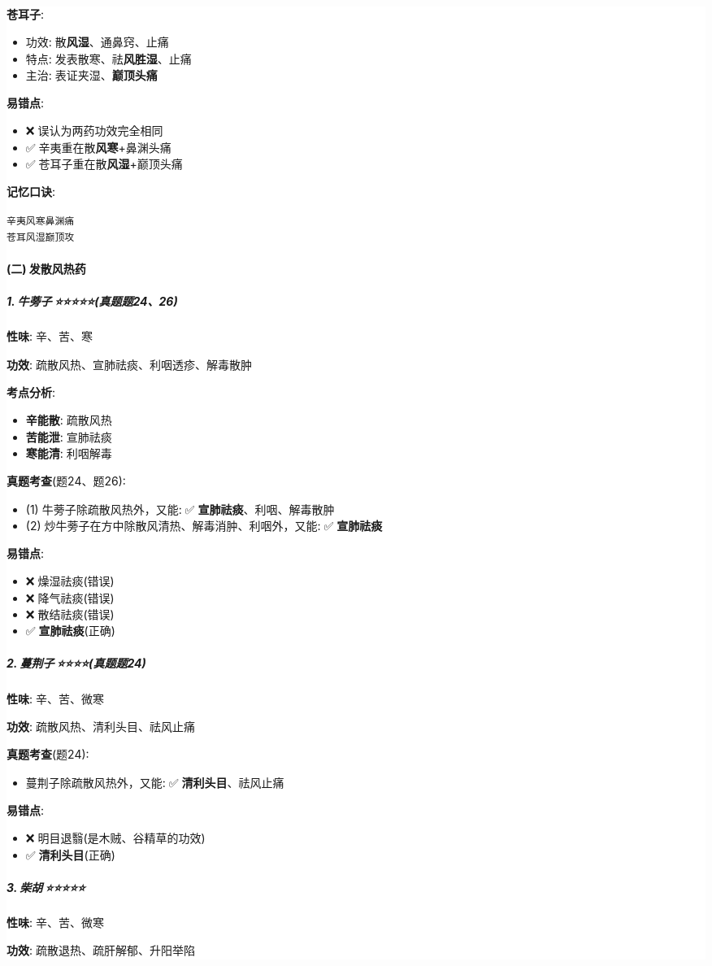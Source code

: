 **苍耳子**:
- 功效: 散**风湿**、通鼻窍、止痛
- 特点: 发表散寒、祛**风胜湿**、止痛
- 主治: 表证夹湿、**巅顶头痛**

**易错点**:
- ❌ 误认为两药功效完全相同
- ✅ 辛夷重在散**风寒**+鼻渊头痛
- ✅ 苍耳子重在散**风湿**+巅顶头痛

**记忆口诀**:
```
辛夷风寒鼻渊痛
苍耳风湿巅顶攻
```

#### (二) 发散风热药

##### 1. 牛蒡子 ⭐⭐⭐⭐⭐(真题题24、26)

**性味**: 辛、苦、寒

**功效**: 疏散风热、宣肺祛痰、利咽透疹、解毒散肿

**考点分析**:
- **辛能散**: 疏散风热
- **苦能泄**: 宣肺祛痰
- **寒能清**: 利咽解毒

**真题考查**(题24、题26):
- (1) 牛蒡子除疏散风热外，又能: ✅ **宣肺祛痰**、利咽、解毒散肿
- (2) 炒牛蒡子在方中除散风清热、解毒消肿、利咽外，又能: ✅ **宣肺祛痰**

**易错点**:
- ❌ 燥湿祛痰(错误)
- ❌ 降气祛痰(错误)
- ❌ 散结祛痰(错误)
- ✅ **宣肺祛痰**(正确)

##### 2. 蔓荆子 ⭐⭐⭐⭐(真题题24)

**性味**: 辛、苦、微寒

**功效**: 疏散风热、清利头目、祛风止痛

**真题考查**(题24):
- 蔓荆子除疏散风热外，又能: ✅ **清利头目**、祛风止痛

**易错点**:
- ❌ 明目退翳(是木贼、谷精草的功效)
- ✅ **清利头目**(正确)

##### 3. 柴胡 ⭐⭐⭐⭐⭐

**性味**: 辛、苦、微寒

**功效**: 疏散退热、疏肝解郁、升阳举陷
